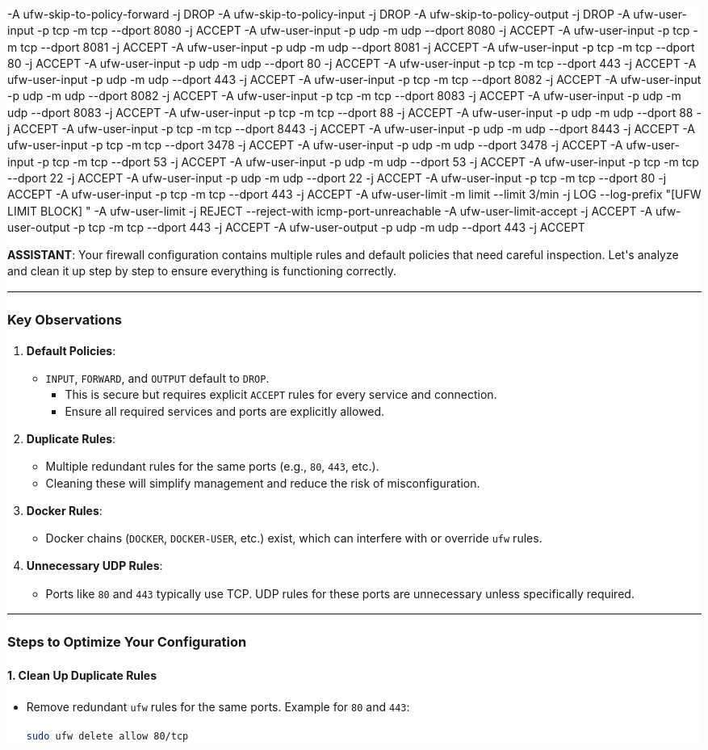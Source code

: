 -A ufw-skip-to-policy-forward -j DROP
-A ufw-skip-to-policy-input -j DROP
-A ufw-skip-to-policy-output -j DROP
-A ufw-user-input -p tcp -m tcp --dport 8080 -j ACCEPT
-A ufw-user-input -p udp -m udp --dport 8080 -j ACCEPT
-A ufw-user-input -p tcp -m tcp --dport 8081 -j ACCEPT
-A ufw-user-input -p udp -m udp --dport 8081 -j ACCEPT
-A ufw-user-input -p tcp -m tcp --dport 80 -j ACCEPT
-A ufw-user-input -p udp -m udp --dport 80 -j ACCEPT
-A ufw-user-input -p tcp -m tcp --dport 443 -j ACCEPT
-A ufw-user-input -p udp -m udp --dport 443 -j ACCEPT
-A ufw-user-input -p tcp -m tcp --dport 8082 -j ACCEPT
-A ufw-user-input -p udp -m udp --dport 8082 -j ACCEPT
-A ufw-user-input -p tcp -m tcp --dport 8083 -j ACCEPT
-A ufw-user-input -p udp -m udp --dport 8083 -j ACCEPT
-A ufw-user-input -p tcp -m tcp --dport 88 -j ACCEPT
-A ufw-user-input -p udp -m udp --dport 88 -j ACCEPT
-A ufw-user-input -p tcp -m tcp --dport 8443 -j ACCEPT
-A ufw-user-input -p udp -m udp --dport 8443 -j ACCEPT
-A ufw-user-input -p tcp -m tcp --dport 3478 -j ACCEPT
-A ufw-user-input -p udp -m udp --dport 3478 -j ACCEPT
-A ufw-user-input -p tcp -m tcp --dport 53 -j ACCEPT
-A ufw-user-input -p udp -m udp --dport 53 -j ACCEPT
-A ufw-user-input -p tcp -m tcp --dport 22 -j ACCEPT
-A ufw-user-input -p udp -m udp --dport 22 -j ACCEPT
-A ufw-user-input -p tcp -m tcp --dport 80 -j ACCEPT
-A ufw-user-input -p tcp -m tcp --dport 443 -j ACCEPT
-A ufw-user-limit -m limit --limit 3/min -j LOG --log-prefix "[UFW LIMIT BLOCK] "
-A ufw-user-limit -j REJECT --reject-with icmp-port-unreachable
-A ufw-user-limit-accept -j ACCEPT
-A ufw-user-output -p tcp -m tcp --dport 443 -j ACCEPT
-A ufw-user-output -p udp -m udp --dport 443 -j ACCEPT

**ASSISTANT**: Your firewall configuration contains multiple rules and default policies that need careful inspection. Let's analyze and clean it up step by step to ensure everything is functioning correctly.

---

### **Key Observations**
1. **Default Policies**:
   - `INPUT`, `FORWARD`, and `OUTPUT` default to `DROP`.
     - This is secure but requires explicit `ACCEPT` rules for every service and connection.
     - Ensure all required services and ports are explicitly allowed.

2. **Duplicate Rules**:
   - Multiple redundant rules for the same ports (e.g., `80`, `443`, etc.).
   - Cleaning these will simplify management and reduce the risk of misconfiguration.

3. **Docker Rules**:
   - Docker chains (`DOCKER`, `DOCKER-USER`, etc.) exist, which can interfere with or override `ufw` rules.

4. **Unnecessary UDP Rules**:
   - Ports like `80` and `443` typically use TCP. UDP rules for these ports are unnecessary unless specifically required.

---

### **Steps to Optimize Your Configuration**

#### **1. Clean Up Duplicate Rules**
- Remove redundant `ufw` rules for the same ports.
  Example for `80` and `443`:
  ```bash
  sudo ufw delete allow 80/tcp
  ```
